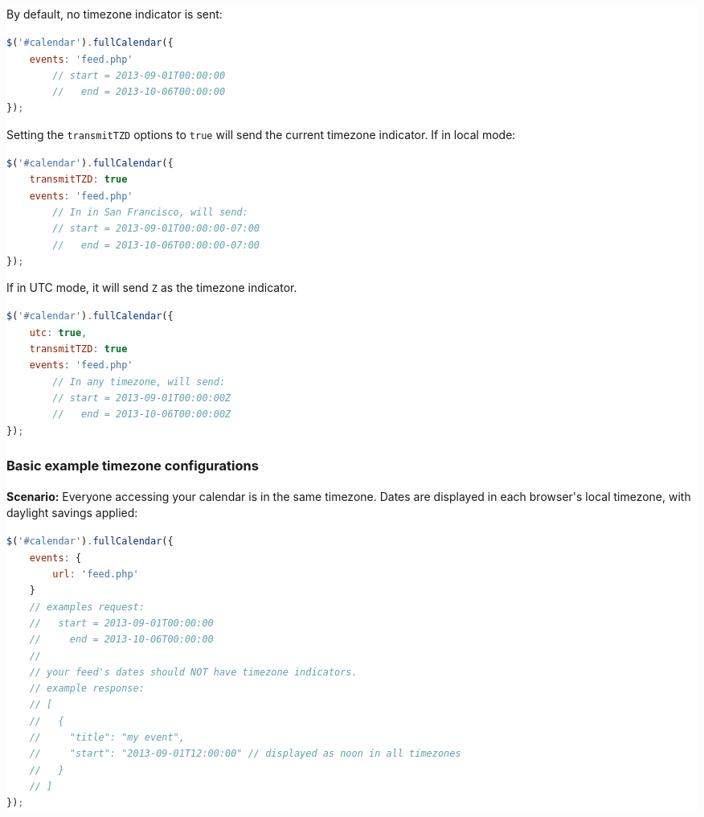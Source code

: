 By default, no timezone indicator is sent:

```js
$('#calendar').fullCalendar({
	events: 'feed.php'
		// start = 2013-09-01T00:00:00
		//   end = 2013-10-06T00:00:00
});
```

Setting the `transmitTZD` options to `true` will send the current timezone indicator. If in local mode:

```js
$('#calendar').fullCalendar({
	transmitTZD: true
	events: 'feed.php'
		// In in San Francisco, will send:
		// start = 2013-09-01T00:00:00-07:00
		//   end = 2013-10-06T00:00:00-07:00
});
```

If in UTC mode, it will send `Z` as the timezone indicator.

```js
$('#calendar').fullCalendar({
	utc: true,
	transmitTZD: true
	events: 'feed.php'
		// In any timezone, will send:
		// start = 2013-09-01T00:00:00Z
		//   end = 2013-10-06T00:00:00Z
});
```


### Basic example timezone configurations

**Scenario:** Everyone accessing your calendar is in the same timezone. Dates are displayed in each browser's local timezone, with daylight savings applied:

```js
$('#calendar').fullCalendar({
	events: {
		url: 'feed.php'
	}
	// examples request:
	//   start = 2013-09-01T00:00:00
	//     end = 2013-10-06T00:00:00
	//
	// your feed's dates should NOT have timezone indicators.
	// example response:
	// [
	//   {
	//     "title": "my event",
	//     "start": "2013-09-01T12:00:00" // displayed as noon in all timezones
	//   }
	// ]
});
```
